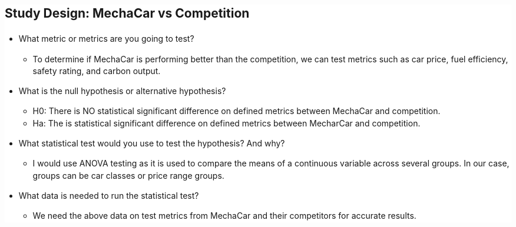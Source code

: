 ## Study Design: MechaCar vs Competition

- What metric or metrics are you going to test?
  - To determine if MechaCar is performing better than the competition, we can test metrics such as car price, fuel efficiency, safety rating, and carbon output.

- What is the null hypothesis or alternative hypothesis?
  - H0: There is NO statistical significant difference on defined metrics between MechaCar and competition.
  - Ha: The is statistical significant difference on defined metrics between MecharCar and competition.

- What statistical test would you use to test the hypothesis? And why?
  - I would use ANOVA testing as it is used to compare the means of a continuous variable across several groups. In our case, groups can be car classes or price range groups.
- What data is needed to run the statistical test?
  - We need the above data on test metrics from MechaCar and their competitors for accurate results. 

